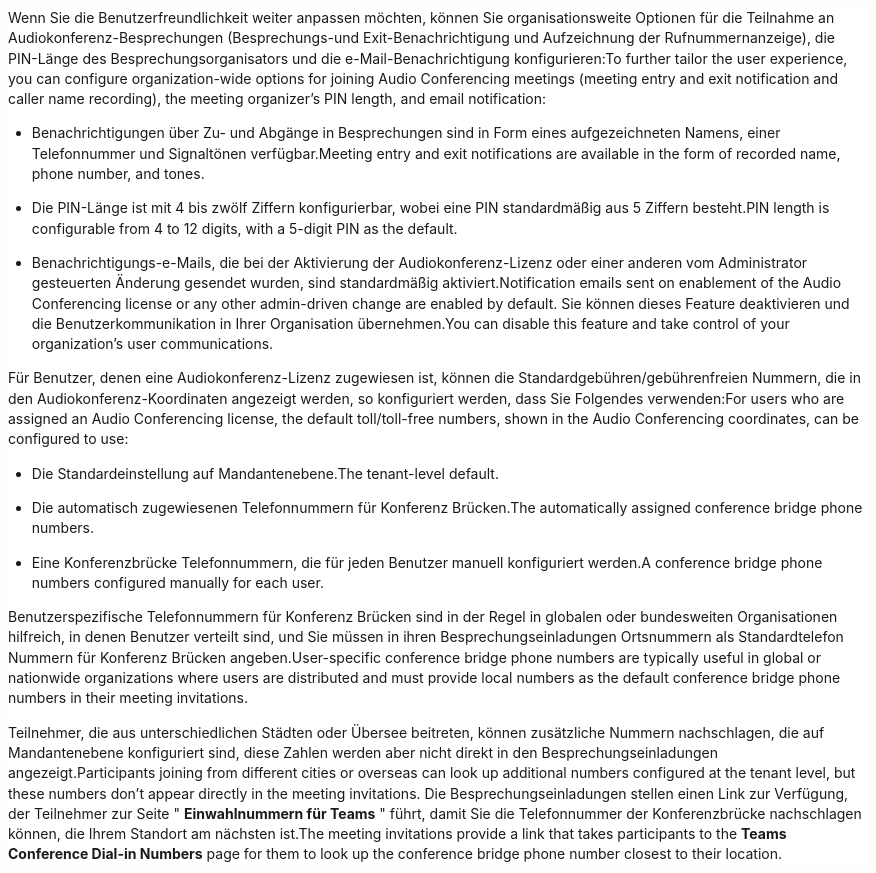 <span data-ttu-id="0b4d0-261">Wenn Sie die Benutzerfreundlichkeit weiter anpassen möchten, können Sie organisationsweite Optionen für die Teilnahme an Audiokonferenz-Besprechungen (Besprechungs-und Exit-Benachrichtigung und Aufzeichnung der Rufnummernanzeige), die PIN-Länge des Besprechungsorganisators und die e-Mail-Benachrichtigung konfigurieren:</span><span class="sxs-lookup"><span data-stu-id="0b4d0-261">To further tailor the user experience, you can configure organization-wide options for joining Audio Conferencing meetings (meeting entry and exit notification and caller name recording), the meeting organizer’s PIN length, and email notification:</span></span>

-   <span data-ttu-id="0b4d0-262">Benachrichtigungen über Zu- und Abgänge in Besprechungen sind in Form eines aufgezeichneten Namens, einer Telefonnummer und Signaltönen verfügbar.</span><span class="sxs-lookup"><span data-stu-id="0b4d0-262">Meeting entry and exit notifications are available in the form of recorded name, phone number, and tones.</span></span>

-   <span data-ttu-id="0b4d0-263">Die PIN-Länge ist mit 4 bis zwölf Ziffern konfigurierbar, wobei eine PIN standardmäßig aus 5 Ziffern besteht.</span><span class="sxs-lookup"><span data-stu-id="0b4d0-263">PIN length is configurable from 4 to 12 digits, with a 5-digit PIN as the default.</span></span>

-   <span data-ttu-id="0b4d0-264">Benachrichtigungs-e-Mails, die bei der Aktivierung der Audiokonferenz-Lizenz oder einer anderen vom Administrator gesteuerten Änderung gesendet wurden, sind standardmäßig aktiviert.</span><span class="sxs-lookup"><span data-stu-id="0b4d0-264">Notification emails sent on enablement of the Audio Conferencing license or any other admin-driven change are enabled by default.</span></span> <span data-ttu-id="0b4d0-265">Sie können dieses Feature deaktivieren und die Benutzerkommunikation in Ihrer Organisation übernehmen.</span><span class="sxs-lookup"><span data-stu-id="0b4d0-265">You can disable this feature and take control of your organization’s user communications.</span></span>

<span data-ttu-id="0b4d0-266">Für Benutzer, denen eine Audiokonferenz-Lizenz zugewiesen ist, können die Standardgebühren/gebührenfreien Nummern, die in den Audiokonferenz-Koordinaten angezeigt werden, so konfiguriert werden, dass Sie Folgendes verwenden:</span><span class="sxs-lookup"><span data-stu-id="0b4d0-266">For users who are assigned an Audio Conferencing license, the default toll/toll-free numbers, shown in the Audio Conferencing coordinates, can be configured to use:</span></span>

-   <span data-ttu-id="0b4d0-267">Die Standardeinstellung auf Mandantenebene.</span><span class="sxs-lookup"><span data-stu-id="0b4d0-267">The tenant-level default.</span></span>

-   <span data-ttu-id="0b4d0-268">Die automatisch zugewiesenen Telefonnummern für Konferenz Brücken.</span><span class="sxs-lookup"><span data-stu-id="0b4d0-268">The automatically assigned conference bridge phone numbers.</span></span>

-   <span data-ttu-id="0b4d0-269">Eine Konferenzbrücke Telefonnummern, die für jeden Benutzer manuell konfiguriert werden.</span><span class="sxs-lookup"><span data-stu-id="0b4d0-269">A conference bridge phone numbers configured manually for each user.</span></span>

<span data-ttu-id="0b4d0-270">Benutzerspezifische Telefonnummern für Konferenz Brücken sind in der Regel in globalen oder bundesweiten Organisationen hilfreich, in denen Benutzer verteilt sind, und Sie müssen in ihren Besprechungseinladungen Ortsnummern als Standardtelefon Nummern für Konferenz Brücken angeben.</span><span class="sxs-lookup"><span data-stu-id="0b4d0-270">User-specific conference bridge phone numbers are typically useful in global or nationwide organizations where users are distributed and must provide local numbers as the default conference bridge phone numbers in their meeting invitations.</span></span>

<span data-ttu-id="0b4d0-271">Teilnehmer, die aus unterschiedlichen Städten oder Übersee beitreten, können zusätzliche Nummern nachschlagen, die auf Mandantenebene konfiguriert sind, diese Zahlen werden aber nicht direkt in den Besprechungseinladungen angezeigt.</span><span class="sxs-lookup"><span data-stu-id="0b4d0-271">Participants joining from different cities or overseas can look up additional numbers configured at the tenant level, but these numbers don’t appear directly in the meeting invitations.</span></span> <span data-ttu-id="0b4d0-272">Die Besprechungseinladungen stellen einen Link zur Verfügung, der Teilnehmer zur Seite " **Einwahlnummern für Teams** " führt, damit Sie die Telefonnummer der Konferenzbrücke nachschlagen können, die Ihrem Standort am nächsten ist.</span><span class="sxs-lookup"><span data-stu-id="0b4d0-272">The meeting invitations provide a link that takes participants to the **Teams Conference Dial-in Numbers** page for them to look up the conference bridge phone number closest to their location.</span></span>
